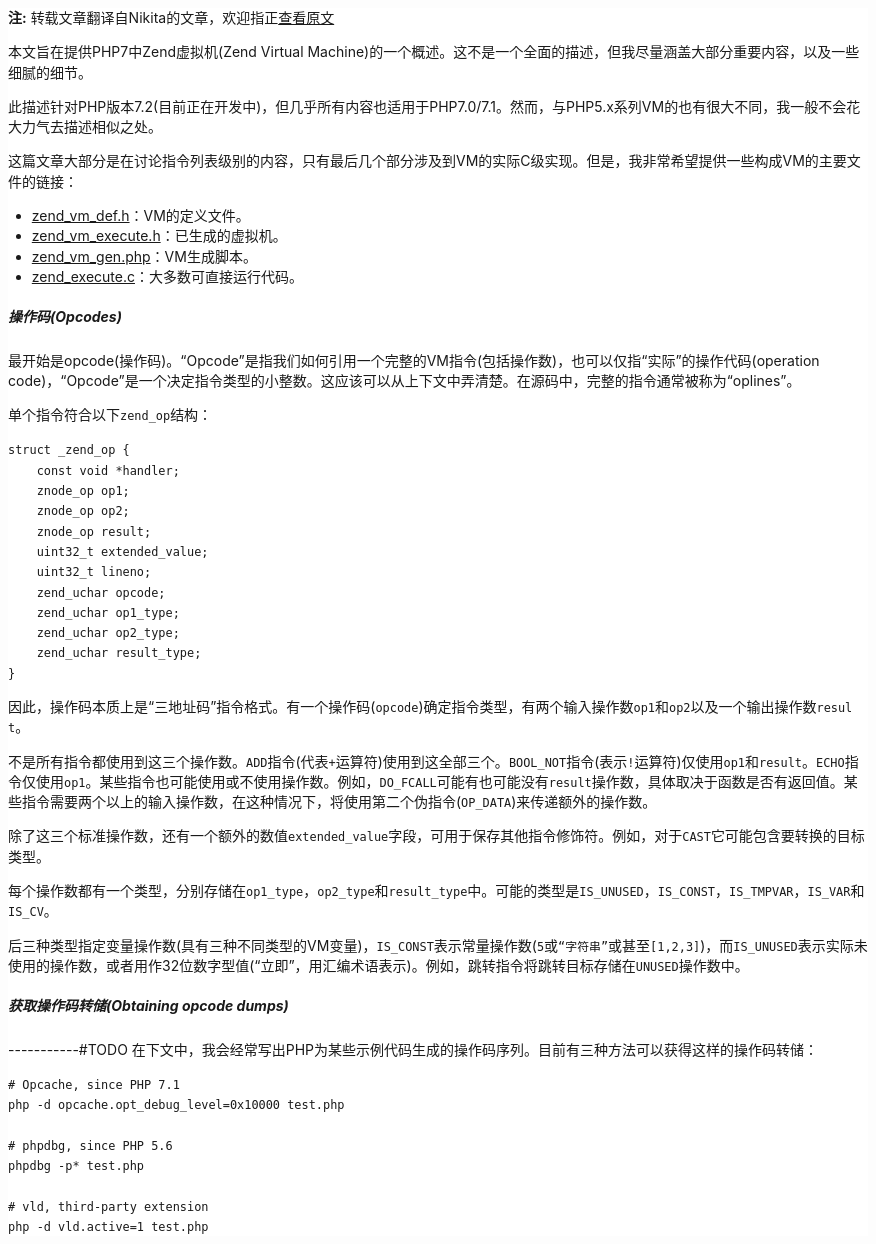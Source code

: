 __注:__
转载文章翻译自Nikita的文章，欢迎指正[查看原文](http://nikic.github.io/2017/04/14/PHP-7-Virtual-machine.html)

本文旨在提供PHP7中Zend虚拟机(Zend Virtual Machine)的一个概述。这不是一个全面的描述，但我尽量涵盖大部分重要内容，以及一些细腻的细节。

此描述针对PHP版本7.2(目前正在开发中)，但几乎所有内容也适用于PHP7.0/7.1。然而，与PHP5.x系列VM的也有很大不同，我一般不会花大力气去描述相似之处。

这篇文章大部分是在讨论指令列表级别的内容，只有最后几个部分涉及到VM的实际C级实现。但是，我非常希望提供一些构成VM的主要文件的链接：

* [zend_vm_def.h](https://github.com/php/php-src/blob/master/Zend/zend_vm_def.h)：VM的定义文件。
* [zend_vm_execute.h](https://github.com/php/php-src/blob/master/Zend/zend_vm_execute.h)：已生成的虚拟机。
* [zend_vm_gen.php](https://github.com/php/php-src/blob/master/Zend/zend_vm_gen.php)：VM生成脚本。
* [zend_execute.c](https://github.com/php/php-src/blob/master/Zend/zend_execute.c)：大多数可直接运行代码。

##### 操作码(Opcodes)

最开始是opcode(操作码)。“Opcode”是指我们如何引用一个完整的VM指令(包括操作数)，也可以仅指“实际”的操作代码(operation code)，“Opcode”是一个决定指令类型的小整数。这应该可以从上下文中弄清楚。在源码中，完整的指令通常被称为“oplines”。

单个指令符合以下`zend_op`结构：
```
struct _zend_op {
    const void *handler;
    znode_op op1;
    znode_op op2;
    znode_op result;
    uint32_t extended_value;
    uint32_t lineno;
    zend_uchar opcode;
    zend_uchar op1_type;
    zend_uchar op2_type;
    zend_uchar result_type;
}
```

因此，操作码本质上是“三地址码”指令格式。有一个操作码(`opcode`)确定指令类型，有两个输入操作数`op1`和`op2`以及一个输出操作数`result`。

不是所有指令都使用到这三个操作数。`ADD`指令(代表`+`运算符)使用到这全部三个。`BOOL_NOT`指令(表示`!`运算符)仅使用`op1`和`result`。`ECHO`指令仅使用`op1`。某些指令也可能使用或不使用操作数。例如，`DO_FCALL`可能有也可能没有`result`操作数，具体取决于函数是否有返回值。某些指令需要两个以上的输入操作数，在这种情况下，将使用第二个伪指令(`OP_DATA`)来传递额外的操作数。

除了这三个标准操作数，还有一个额外的数值`extended_value`字段，可用于保存其他指令修饰符。例如，对于`CAST`它可能包含要转换的目标类型。

每个操作数都有一个类型，分别存储在`op1_type`，`op2_type`和`result_type`中。可能的类型是`IS_UNUSED`，`IS_CONST`，`IS_TMPVAR`，`IS_VAR`和`IS_CV`。

后三种类型指定变量操作数(具有三种不同类型的VM变量)，`IS_CONST`表示常量操作数(`5`或`“字符串”`或甚至`[1,2,3]`)，而`IS_UNUSED`表示实际未使用的操作数，或者用作32位数字型值(“立即”，用汇编术语表示)。例如，跳转指令将跳转目标存储在`UNUSED`操作数中。

##### 获取操作码转储(Obtaining opcode dumps)

-----------#TODO
在下文中，我会经常写出PHP为某些示例代码生成的操作码序列。目前有三种方法可以获得这样的操作码转储：
```
# Opcache, since PHP 7.1
php -d opcache.opt_debug_level=0x10000 test.php

# phpdbg, since PHP 5.6
phpdbg -p* test.php

# vld, third-party extension
php -d vld.active=1 test.php
```
